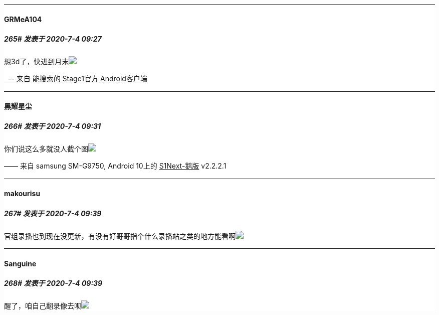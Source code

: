 



-----

####  GRMeA104  
##### 265#       发表于 2020-7-4 09:27




想3d了，快进到月末<img src="https://static.saraba1st.com/image/smiley/face2017/081.png" referrerpolicy="no-referrer">

[  -- 来自 能搜索的 Stage1官方 Android客户端](https://www.coolapk.com/apk/140634)







-----

####  黑耀星尘  
##### 266#       发表于 2020-7-4 09:31




你们说这么多就没人截个图<img src="https://static.saraba1st.com/image/smiley/face2017/134.png" referrerpolicy="no-referrer">

—— 来自 samsung SM-G9750, Android 10上的 [S1Next-鹅版](https://github.com/ykrank/S1-Next/releases) v2.2.2.1







-----

####  makourisu  
##### 267#       发表于 2020-7-4 09:39




官组录播也到现在没更新，有没有好哥哥指个什么录播站之类的地方能看啊<img src="https://static.saraba1st.com/image/smiley/face2017/194.png" referrerpolicy="no-referrer">







-----

####  Sanguine  
##### 268#       发表于 2020-7-4 09:39




醒了，咱自己翻录像去呗<img src="https://static.saraba1st.com/image/smiley/face2017/009.gif" referrerpolicy="no-referrer">
